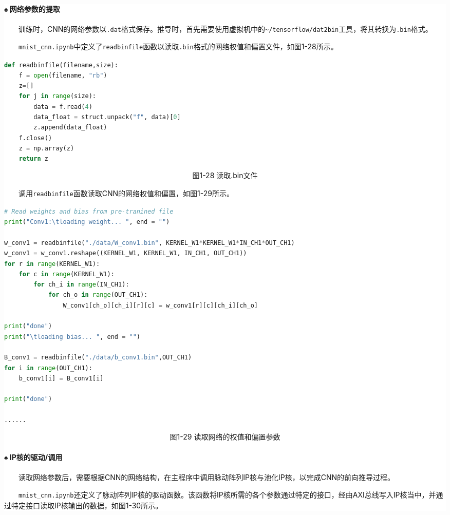 #### &spades; 网络参数的提取

&emsp;&emsp;训练时，CNN的网络参数以`.dat`格式保存。推导时，首先需要使用虚拟机中的`~/tensorflow/dat2bin`工具，将其转换为`.bin`格式。

&emsp;&emsp;`mnist_cnn.ipynb`中定义了`readbinfile`函数以读取`.bin`格式的网络权值和偏置文件，如图1-28所示。

``` Python
def readbinfile(filename,size):
    f = open(filename, "rb")
    z=[]
    for j in range(size):
        data = f.read(4)
        data_float = struct.unpack("f", data)[0]
        z.append(data_float)
    f.close()
    z = np.array(z)
    return z
```

<center>图1-28 读取.bin文件</center>

&emsp;&emsp;调用`readbinfile`函数读取CNN的网络权值和偏置，如图1-29所示。

``` Python
# Read weights and bias from pre-tranined file
print("Conv1:\tloading weight... ", end = "")

w_conv1 = readbinfile("./data/W_conv1.bin", KERNEL_W1*KERNEL_W1*IN_CH1*OUT_CH1)
w_conv1 = w_conv1.reshape((KERNEL_W1, KERNEL_W1, IN_CH1, OUT_CH1))
for r in range(KERNEL_W1):
    for c in range(KERNEL_W1):
        for ch_i in range(IN_CH1):
            for ch_o in range(OUT_CH1):
                W_conv1[ch_o][ch_i][r][c] = w_conv1[r][c][ch_i][ch_o]

print("done")
print("\tloading bias... ", end = "")
                
B_conv1 = readbinfile("./data/b_conv1.bin",OUT_CH1)
for i in range(OUT_CH1):
    b_conv1[i] = B_conv1[i]

print("done")

......
```

<center>图1-29 读取网络的权值和偏置参数</center>

#### &spades; IP核的驱动/调用

&emsp;&emsp;读取网络参数后，需要根据CNN的网络结构，在主程序中调用脉动阵列IP核与池化IP核，以完成CNN的前向推导过程。

&emsp;&emsp;`mnist_cnn.ipynb`还定义了脉动阵列IP核的驱动函数。该函数将IP核所需的各个参数通过特定的接口，经由AXI总线写入IP核当中，并通过特定接口读取IP核输出的数据，如图1-30所示。
